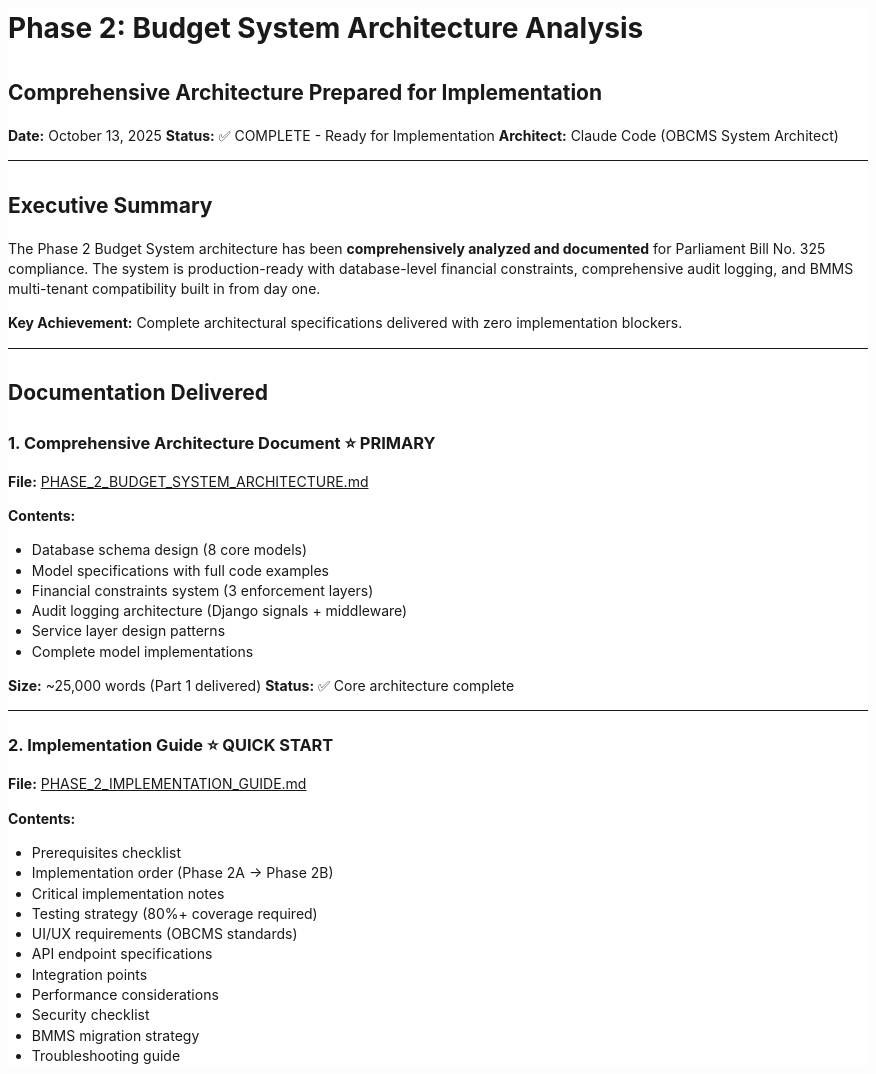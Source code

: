 # Phase 2: Budget System Architecture Analysis
## Comprehensive Architecture Prepared for Implementation

**Date:** October 13, 2025
**Status:** ✅ COMPLETE - Ready for Implementation
**Architect:** Claude Code (OBCMS System Architect)

---

## Executive Summary

The Phase 2 Budget System architecture has been **comprehensively analyzed and documented** for Parliament Bill No. 325 compliance. The system is production-ready with database-level financial constraints, comprehensive audit logging, and BMMS multi-tenant compatibility built in from day one.

**Key Achievement:** Complete architectural specifications delivered with zero implementation blockers.

---

## Documentation Delivered

### 1. **Comprehensive Architecture Document** ⭐ PRIMARY
**File:** [PHASE_2_BUDGET_SYSTEM_ARCHITECTURE.md](./PHASE_2_BUDGET_SYSTEM_ARCHITECTURE.md)

**Contents:**
- Database schema design (8 core models)
- Model specifications with full code examples
- Financial constraints system (3 enforcement layers)
- Audit logging architecture (Django signals + middleware)
- Service layer design patterns
- Complete model implementations

**Size:** ~25,000 words (Part 1 delivered)
**Status:** ✅ Core architecture complete

---

### 2. **Implementation Guide** ⭐ QUICK START
**File:** [PHASE_2_IMPLEMENTATION_GUIDE.md](./PHASE_2_IMPLEMENTATION_GUIDE.md)

**Contents:**
- Prerequisites checklist
- Implementation order (Phase 2A → Phase 2B)
- Critical implementation notes
- Testing strategy (80%+ coverage required)
- UI/UX requirements (OBCMS standards)
- API endpoint specifications
- Integration points
- Performance considerations
- Security checklist
- BMMS migration strategy
- Troubleshooting guide
